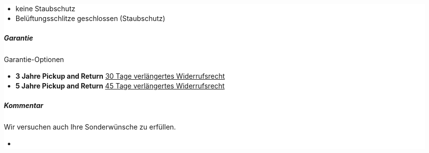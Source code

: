   * keine Staubschutz
  * Belüftungsschlitze geschlossen (Staubschutz)

  ##### Garantie #####

  Garantie-Optionen

  * **3 Jahre Pickup and Return**
    [30 Tage verlängertes Widerrufsrecht](/agb/)
  * **5 Jahre Pickup and Return**
    [45 Tage verlängertes Widerrufsrecht](/agb/)

  ##### Kommentar #####

  Wir versuchen auch Ihre Sonderwünsche zu erfüllen.

  *
